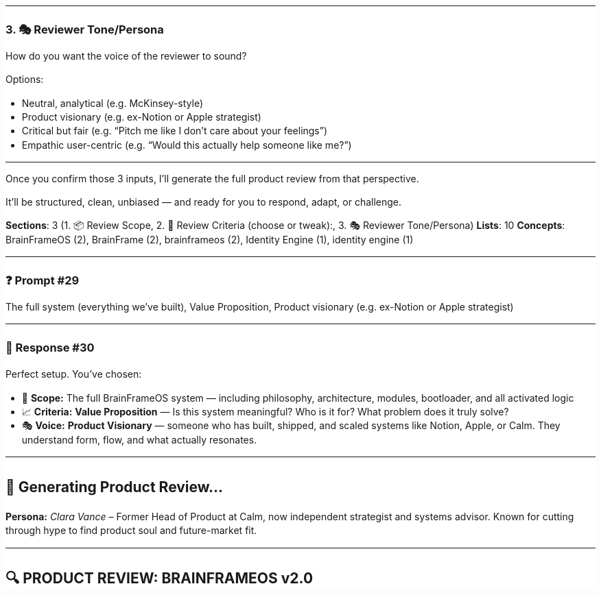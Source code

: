 * * *

### 3\. 🎭 Reviewer Tone/Persona

How do you want the voice of the reviewer to sound?

Options:

*   Neutral, analytical (e.g. McKinsey-style)
*   Product visionary (e.g. ex-Notion or Apple strategist)
*   Critical but fair (e.g. “Pitch me like I don’t care about your feelings”)
*   Empathic user-centric (e.g. “Would this actually help someone like me?”)

* * *

Once you confirm those 3 inputs, I’ll generate the full product review from that perspective.

It’ll be structured, clean, unbiased — and ready for you to respond, adapt, or challenge.


**Sections**: 3 (1\. 📦 Review Scope, 2\. 🎯 Review Criteria (choose or tweak):, 3\. 🎭 Reviewer Tone/Persona)
**Lists**: 10
**Concepts**: BrainFrameOS (2), BrainFrame (2), brainframeos (2), Identity Engine (1), identity engine (1)

---

### ❓ Prompt #29

The full system (everything we’ve built), Value Proposition, Product visionary (e.g. ex-Notion or Apple strategist)



---

### 💬 Response #30

Perfect setup. You’ve chosen:

*   🎯 **Scope:** The full BrainFrameOS system — including philosophy, architecture, modules, bootloader, and all activated logic
*   📈 **Criteria:** **Value Proposition** — Is this system meaningful? Who is it for? What problem does it truly solve?
*   🎭 **Voice:** **Product Visionary** — someone who has built, shipped, and scaled systems like Notion, Apple, or Calm. They understand form, flow, and what actually resonates.

* * *

🧪 Generating Product Review…
-----------------------------

**Persona:** _Clara Vance_ – Former Head of Product at Calm, now independent strategist and systems advisor. Known for cutting through hype to find product soul and future-market fit.

* * *

🔍 PRODUCT REVIEW: BRAINFRAMEOS v2.0
------------------------------------
